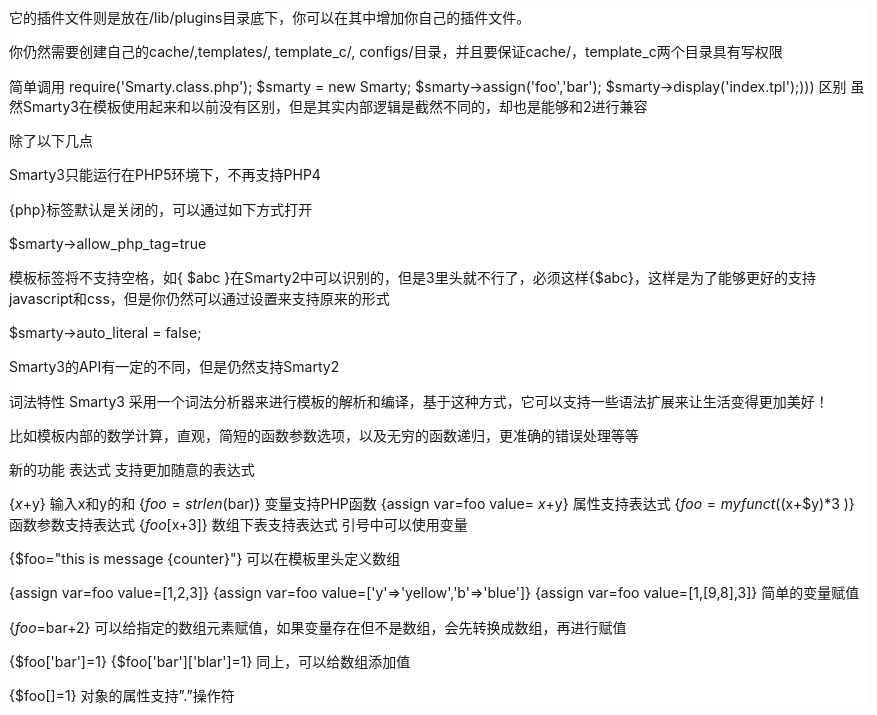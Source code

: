 它的插件文件则是放在/lib/plugins目录底下，你可以在其中增加你自己的插件文件。

你仍然需要创建自己的cache/,templates/, template_c/, configs/目录，并且要保证cache/，template_c两个目录具有写权限

简单调用
require('Smarty.class.php');
$smarty = new Smarty;
$smarty->assign('foo','bar');
$smarty->display('index.tpl');)))
区别
虽然Smarty3在模板使用起来和以前没有区别，但是其实内部逻辑是截然不同的，却也是能够和2进行兼容

除了以下几点

Smarty3只能运行在PHP5环境下，不再支持PHP4

{php}标签默认是关闭的，可以通过如下方式打开

$smarty->allow_php_tag=true

模板标签将不支持空格，如{ $abc }在Smarty2中可以识别的，但是3里头就不行了，必须这样{$abc}，这样是为了能够更好的支持javascript和css，但是你仍然可以通过设置来支持原来的形式

$smarty->auto_literal = false;

Smarty3的API有一定的不同，但是仍然支持Smarty2

词法特性
Smarty3 采用一个词法分析器来进行模板的解析和编译，基于这种方式，它可以支持一些语法扩展来让生活变得更加美好！

比如模板内部的数学计算，直观，简短的函数参数选项，以及无穷的函数递归，更准确的错误处理等等

新的功能
表达式
支持更加随意的表达式

{$x+$y}                           输入x和y的和
{$foo = strlen($bar)}             变量支持PHP函数
{assign var=foo value= $x+$y}     属性支持表达式
{$foo = myfunct( ($x+$y)*3 )}     函数参数支持表达式
{$foo[$x+3]}                      数组下表支持表达式
引号中可以使用变量

{$foo="this is message {counter}"}
可以在模板里头定义数组

{assign var=foo value=[1,2,3]}
{assign var=foo value=['y'=>'yellow','b'=>'blue']}
{assign var=foo value=[1,[9,8],3]}
简单的变量赋值

{$foo=$bar+2}
可以给指定的数组元素赋值，如果变量存在但不是数组，会先转换成数组，再进行赋值

{$foo['bar']=1}
{$foo['bar']['blar']=1}
同上，可以给数组添加值

{$foo[]=1}
对象的属性支持”.”操作符
